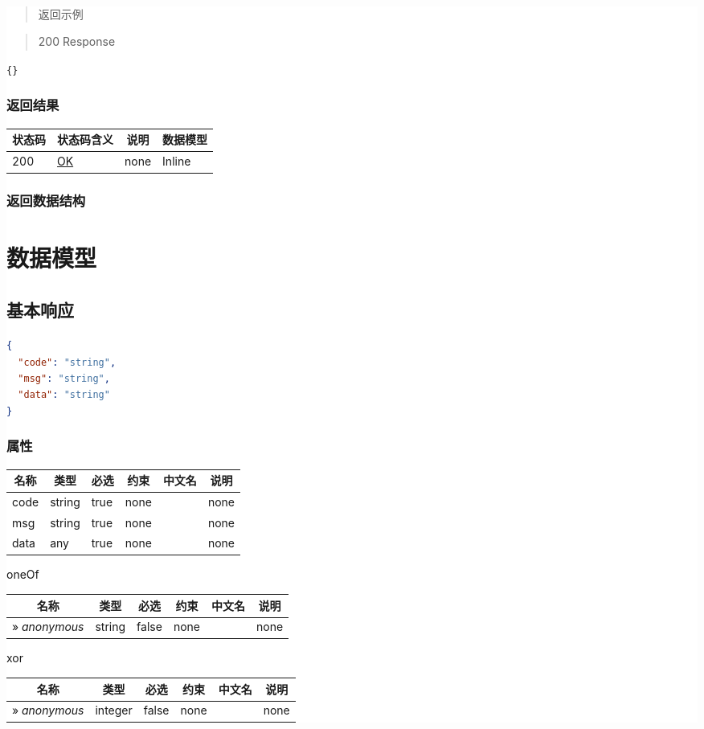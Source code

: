 > 返回示例

> 200 Response

```
{}
```

### 返回结果

|状态码|状态码含义|说明|数据模型|
|---|---|---|---|
|200|[OK](https://tools.ietf.org/html/rfc7231#section-6.3.1)|none|Inline|

### 返回数据结构

# 数据模型

<h2 id="tocS_基本响应">基本响应</h2>

<a id="schema基本响应"></a>
<a id="schema_基本响应"></a>
<a id="tocS基本响应"></a>
<a id="tocs基本响应"></a>

```json
{
  "code": "string",
  "msg": "string",
  "data": "string"
}

```

### 属性

|名称|类型|必选|约束|中文名|说明|
|---|---|---|---|---|---|
|code|string|true|none||none|
|msg|string|true|none||none|
|data|any|true|none||none|

oneOf

|名称|类型|必选|约束|中文名|说明|
|---|---|---|---|---|---|
|» *anonymous*|string|false|none||none|

xor

|名称|类型|必选|约束|中文名|说明|
|---|---|---|---|---|---|
|» *anonymous*|integer|false|none||none|
